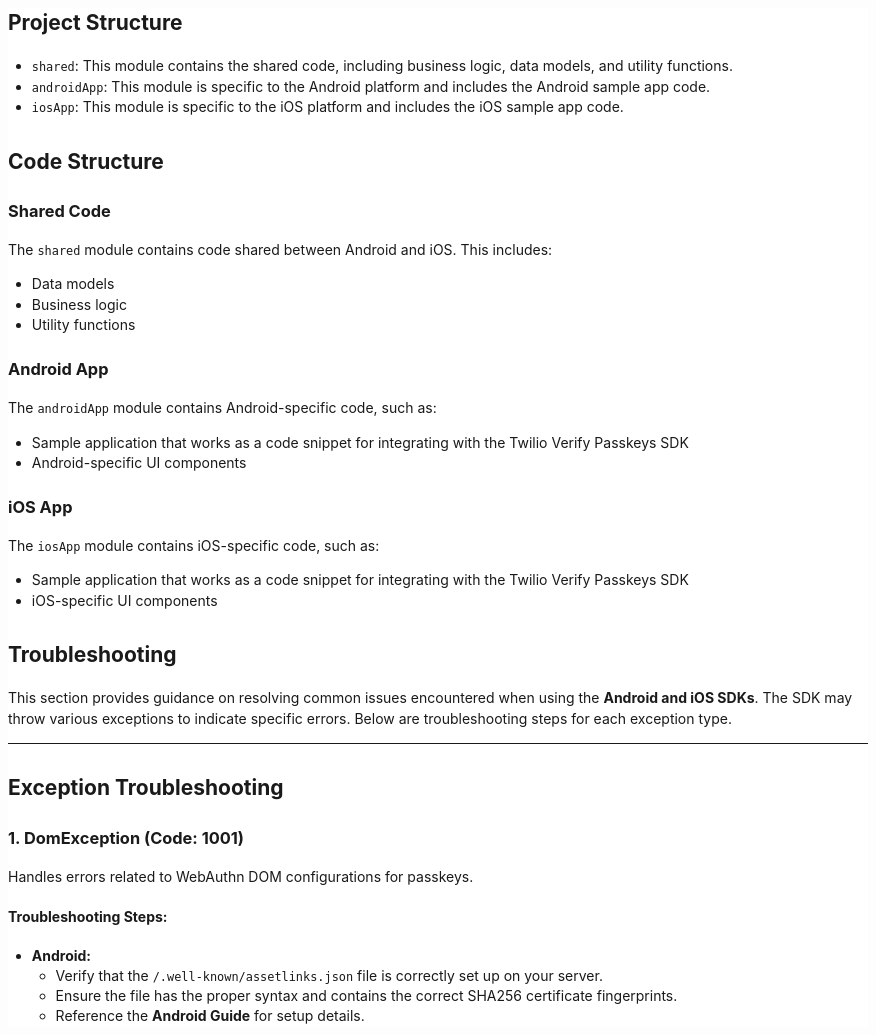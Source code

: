 
## Project Structure <a name="project-structure"></a>

- `shared`: This module contains the shared code, including business logic, data models, and utility functions.
- `androidApp`: This module is specific to the Android platform and includes the Android sample app code.
- `iosApp`: This module is specific to the iOS platform and includes the iOS sample app code.

## Code Structure <a name="code-structure"></a>

### Shared Code

The `shared` module contains code shared between Android and iOS. This includes:

- Data models
- Business logic
- Utility functions

### Android App

The `androidApp` module contains Android-specific code, such as:

- Sample application that works as a code snippet for integrating with the Twilio Verify Passkeys SDK
- Android-specific UI components

### iOS App

The `iosApp` module contains iOS-specific code, such as:

- Sample application that works as a code snippet for integrating with the Twilio Verify Passkeys SDK
- iOS-specific UI components

## Troubleshooting <a name="troubleshooting"></a>

This section provides guidance on resolving common issues encountered when using the **Android and iOS SDKs**. The SDK may throw various exceptions to indicate specific errors. Below are troubleshooting steps for each exception type.

---

## **Exception Troubleshooting**

### **1. DomException (Code: 1001)**
Handles errors related to WebAuthn DOM configurations for passkeys.

#### **Troubleshooting Steps:**
- **Android:**
  - Verify that the `/.well-known/assetlinks.json` file is correctly set up on your server.
  - Ensure the file has the proper syntax and contains the correct SHA256 certificate fingerprints.
  - Reference the **Android Guide** for setup details.
